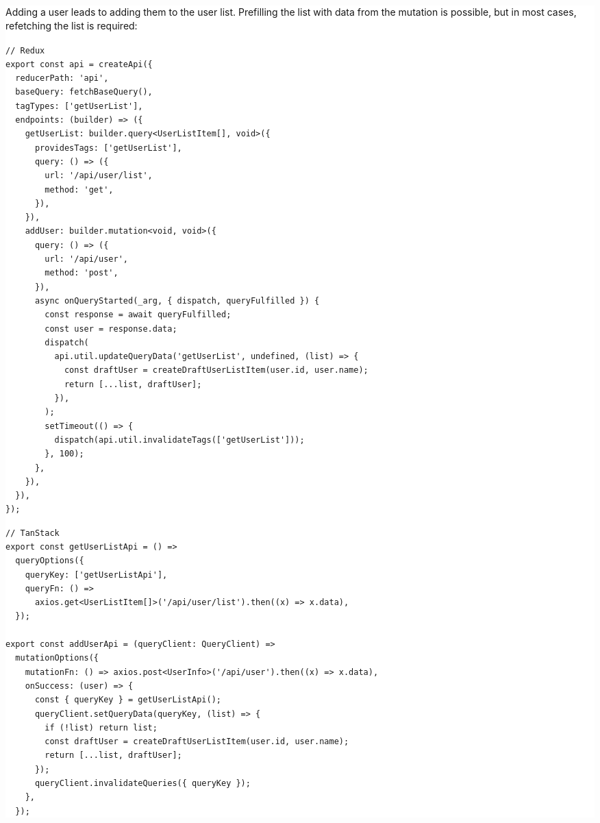 Adding a user leads to adding them to the user list. Prefilling the list with data from the mutation is possible, but in most cases, refetching the list is required:

```tsx
// Redux
export const api = createApi({
  reducerPath: 'api',
  baseQuery: fetchBaseQuery(),
  tagTypes: ['getUserList'],
  endpoints: (builder) => ({
    getUserList: builder.query<UserListItem[], void>({
      providesTags: ['getUserList'],
      query: () => ({
        url: '/api/user/list',
        method: 'get',
      }),
    }),
    addUser: builder.mutation<void, void>({
      query: () => ({
        url: '/api/user',
        method: 'post',
      }),
      async onQueryStarted(_arg, { dispatch, queryFulfilled }) {
        const response = await queryFulfilled;
        const user = response.data;
        dispatch(
          api.util.updateQueryData('getUserList', undefined, (list) => {
            const draftUser = createDraftUserListItem(user.id, user.name);
            return [...list, draftUser];
          }),
        );
        setTimeout(() => {
          dispatch(api.util.invalidateTags(['getUserList']));
        }, 100);
      },
    }),
  }),
});
```

```tsx
// TanStack
export const getUserListApi = () =>
  queryOptions({
    queryKey: ['getUserListApi'],
    queryFn: () =>
      axios.get<UserListItem[]>('/api/user/list').then((x) => x.data),
  });

export const addUserApi = (queryClient: QueryClient) =>
  mutationOptions({
    mutationFn: () => axios.post<UserInfo>('/api/user').then((x) => x.data),
    onSuccess: (user) => {
      const { queryKey } = getUserListApi();
      queryClient.setQueryData(queryKey, (list) => {
        if (!list) return list;
        const draftUser = createDraftUserListItem(user.id, user.name);
        return [...list, draftUser];
      });
      queryClient.invalidateQueries({ queryKey });
    },
  });
```


  [api.reducerPath]: api.reducer,